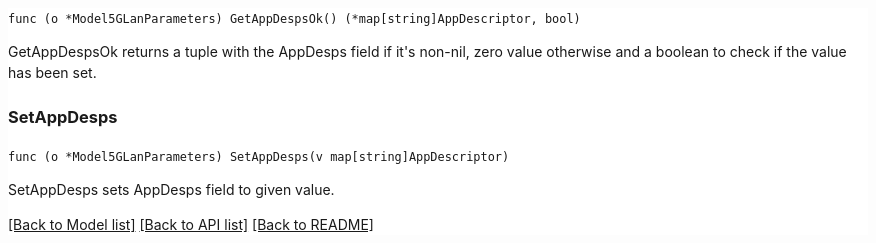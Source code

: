 `func (o *Model5GLanParameters) GetAppDespsOk() (*map[string]AppDescriptor, bool)`

GetAppDespsOk returns a tuple with the AppDesps field if it's non-nil, zero value otherwise
and a boolean to check if the value has been set.

### SetAppDesps

`func (o *Model5GLanParameters) SetAppDesps(v map[string]AppDescriptor)`

SetAppDesps sets AppDesps field to given value.



[[Back to Model list]](../README.md#documentation-for-models) [[Back to API list]](../README.md#documentation-for-api-endpoints) [[Back to README]](../README.md)



